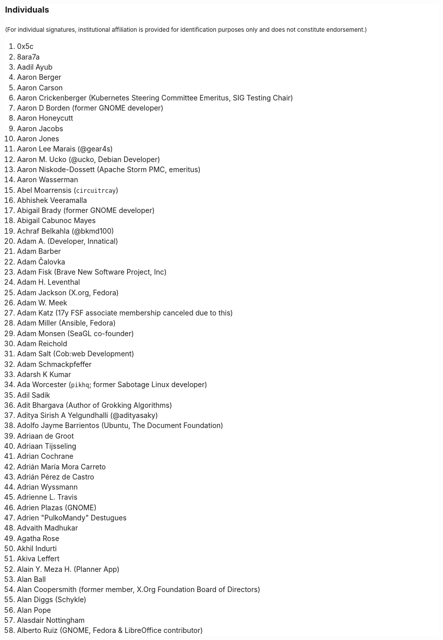### Individuals



<small>(For individual signatures, institutional affiliation is provided for
identification purposes only and does not constitute endorsement.)</small>

1. 0x5c
1. 8ara7a
1. Aadil Ayub
1. Aaron Berger
1. Aaron Carson
1. Aaron Crickenberger (Kubernetes Steering Committee Emeritus, SIG Testing Chair)
1. Aaron D Borden (former GNOME developer)
1. Aaron Honeycutt
1. Aaron Jacobs
1. Aaron Jones
1. Aaron Lee Marais (@gear4s)
1. Aaron M. Ucko (@ucko, Debian Developer)
1. Aaron Niskode-Dossett (Apache Storm PMC, emeritus)
1. Aaron Wasserman
1. Abel Moarrensis (`circuitrcay`)
1. Abhishek Veeramalla
1. Abigail Brady (former GNOME developer)
1. Abigail Cabunoc Mayes
1. Achraf Belkahla (@bkmd100)
1. Adam A. (Developer, Innatical)
1. Adam Barber
1. Adam Čalovka
1. Adam Fisk (Brave New Software Project, Inc)
1. Adam H. Leventhal
1. Adam Jackson (X.org, Fedora)
1. Adam W. Meek
1. Adam Katz (17y FSF associate membership canceled due to this)
1. Adam Miller (Ansible, Fedora)
1. Adam Monsen (SeaGL co-founder)
1. Adam Reichold
1. Adam Salt (Cob:web Development)
1. Adam Schmackpfeffer
1. Adarsh K Kumar
1. Ada Worcester (`pikhq`; former Sabotage Linux developer)
1. Adil Sadik
1. Adit Bhargava (Author of Grokking Algorithms)
1. Aditya Sirish A Yelgundhalli (@adityasaky)
1. Adolfo Jayme Barrientos (Ubuntu, The Document Foundation)
1. Adriaan de Groot
1. Adriaan Tijsseling
1. Adrian Cochrane
1. Adrián María Mora Carreto
1. Adrián Pérez de Castro
1. Adrian Wyssmann
1. Adrienne L. Travis
1. Adrien Plazas (GNOME)
1. Adrien "PulkoMandy" Destugues
1. Advaith Madhukar
1. Agatha Rose
1. Akhil Indurti
1. Akiva Leffert
1. Alain Y. Meza H. (Planner App)
1. Alan Ball
1. Alan Coopersmith (former member, X.Org Foundation Board of Directors)
1. Alan Diggs (Schykle)
1. Alan Pope
1. Alasdair Nottingham
1. Alberto Ruiz (GNOME, Fedora & LibreOffice contributor)